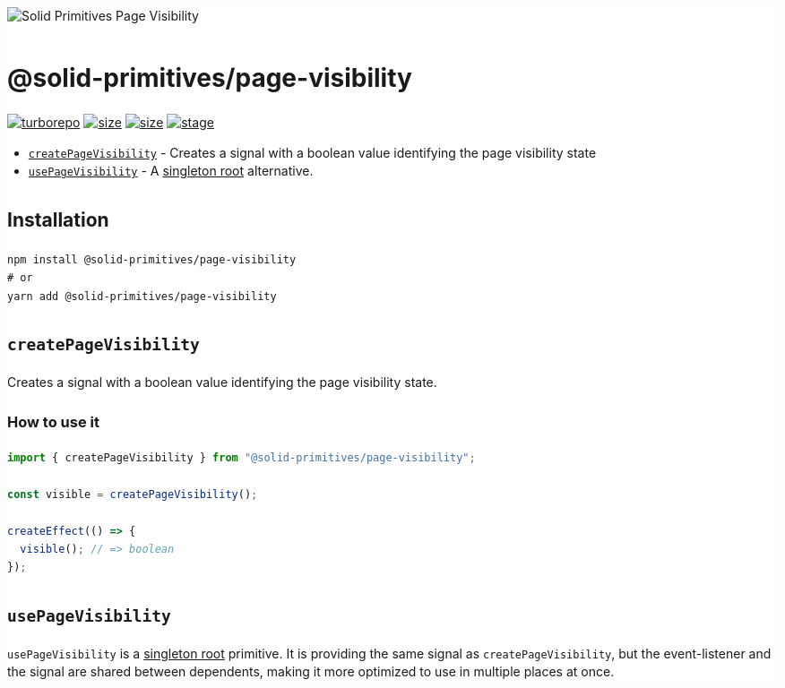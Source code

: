 <p>
  <img width="100%" src="https://assets.solidjs.com/banner?type=Primitives&background=tiles&project=Page%20Visibility" alt="Solid Primitives Page Visibility">
</p>

# @solid-primitives/page-visibility

[![turborepo](https://img.shields.io/badge/built%20with-turborepo-cc00ff.svg?style=for-the-badge&logo=turborepo)](https://turborepo.org/)
[![size](https://img.shields.io/bundlephobia/minzip/@solid-primitives/page-visibility?style=for-the-badge)](https://bundlephobia.com/package/@solid-primitives/page-visibility)
[![size](https://img.shields.io/npm/v/@solid-primitives/page-visibility?style=for-the-badge)](https://www.npmjs.com/package/@solid-primitives/page-visibility)
[![stage](https://img.shields.io/endpoint?style=for-the-badge&url=https%3A%2F%2Fraw.githubusercontent.com%2Fsolidjs-community%2Fsolid-primitives%2Fmain%2Fassets%2Fbadges%2Fstage-3.json)](https://github.com/solidjs-community/solid-primitives#contribution-process)

- [`createPageVisibility`](#createpagevisibility) - Creates a signal with a boolean value identifying the page visibility state
- [`usePageVisibility`](#usepagevisibility) - A [singleton root](https://github.com/solidjs-community/solid-primitives/tree/main/packages/rootless#createSingletonRoot) alternative.

## Installation

```
npm install @solid-primitives/page-visibility
# or
yarn add @solid-primitives/page-visibility
```

## `createPageVisibility`

Creates a signal with a boolean value identifying the page visibility state.

### How to use it

```ts
import { createPageVisibility } from "@solid-primitives/page-visibility";

const visible = createPageVisibility();

createEffect(() => {
  visible(); // => boolean
});
```

## `usePageVisibility`

`usePageVisibility` is a [singleton root](https://github.com/solidjs-community/solid-primitives/tree/main/packages/rootless#createSingletonRoot) primitive. It is providing the same signal as `createPageVisibility`, but the event-listener and the signal are shared between dependents, making it more optimized to use in multiple places at once.
